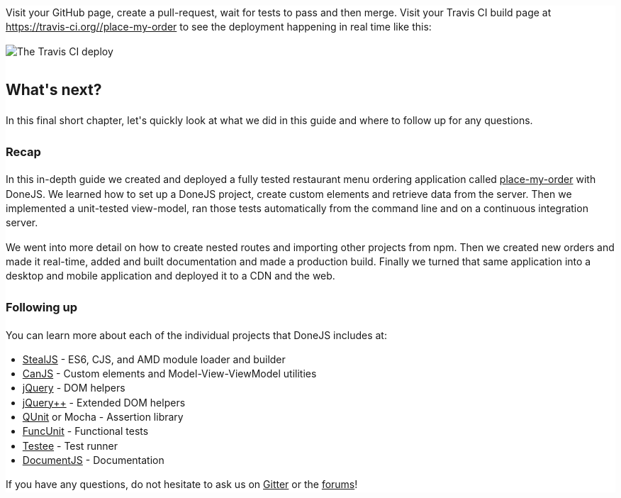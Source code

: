 Visit your GitHub page, create a pull-request, wait for tests to pass and then merge. Visit your Travis CI build page at [https://travis-ci.org/<your-username>/place-my-order](https://travis-ci.org/<your-username>/place-my-order) to see the deployment happening in real time like this:

![The Travis CI deploy](static/img/guide-travis-deploy.png)

## What's next?

In this final short chapter, let's quickly look at what we did in this guide and where to follow up for any questions.

### Recap

In this in-depth guide we created and deployed a fully tested restaurant menu ordering application called [place-my-order](http://www.place-my-order.com/) with DoneJS. We learned how to set up a DoneJS project, create custom elements and retrieve data from the server. Then we implemented a unit-tested view-model, ran those tests automatically from the command line and on a continuous integration server.

We went into more detail on how to create nested routes and importing other projects from npm. Then we created new orders and made it real-time, added and built documentation and made a production build. Finally we turned that same application into a desktop and mobile application and deployed it to a CDN and the web.

### Following up

You can learn more about each of the individual projects that DoneJS includes at:

- [StealJS](https://stealjs.com) - ES6, CJS, and AMD module loader and builder
- [CanJS](https://canjs.com) - Custom elements and Model-View-ViewModel utilities
- [jQuery](https://jquery.com) - DOM helpers
- [jQuery++](https://jquerypp.com) - Extended DOM helpers
- [QUnit](https://qunitjs.com/) or Mocha - Assertion library
- [FuncUnit](https://funcunit.com) - Functional tests
- [Testee](https://github.com/bitovi/testee) - Test runner
- [DocumentJS](https://documentjs.com) - Documentation

If you have any questions, do not hesitate to ask us on [Gitter](https://gitter.im/donejs/donejs) or the [forums](https://forums.donejs.com)!
